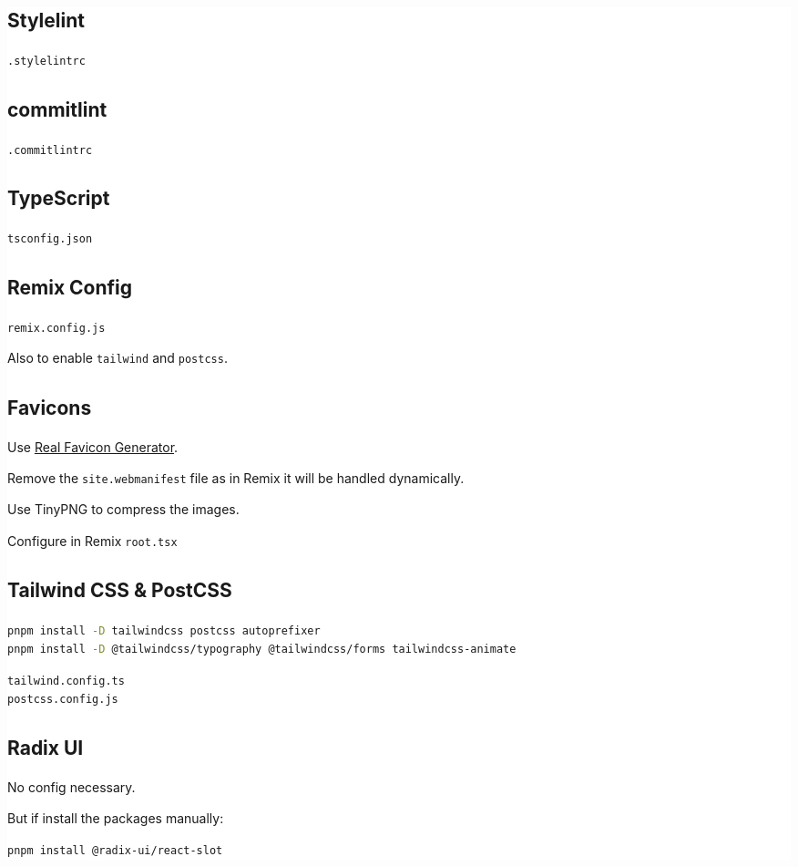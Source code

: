 ## Stylelint

```txt
.stylelintrc
```

## commitlint

```txt
.commitlintrc
```

## TypeScript

```txt
tsconfig.json
```

## Remix Config

```txt
remix.config.js
```

Also to enable `tailwind` and `postcss`.

## Favicons

Use [Real Favicon Generator](https://realfavicongenerator.net).

Remove the `site.webmanifest` file as in Remix it will be handled dynamically.

Use TinyPNG to compress the images.

Configure in Remix `root.tsx`

## Tailwind CSS & PostCSS

```sh
pnpm install -D tailwindcss postcss autoprefixer
pnpm install -D @tailwindcss/typography @tailwindcss/forms tailwindcss-animate
```

```txt
tailwind.config.ts
postcss.config.js
```

## Radix UI

No config necessary.

But if install the packages manually:

```sh
pnpm install @radix-ui/react-slot
```
